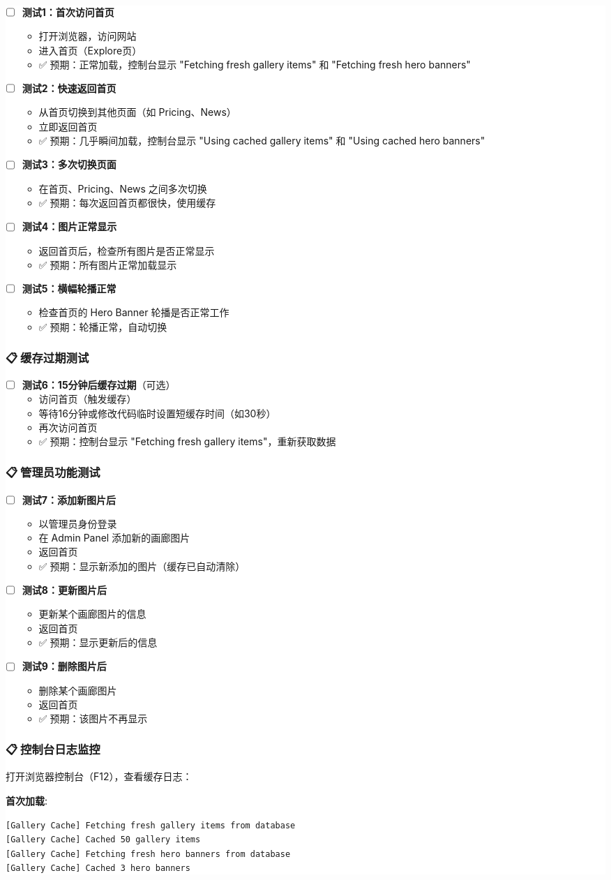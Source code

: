 - [ ] **测试1：首次访问首页**
  - 打开浏览器，访问网站
  - 进入首页（Explore页）
  - ✅ 预期：正常加载，控制台显示 "Fetching fresh gallery items" 和 "Fetching fresh hero banners"

- [ ] **测试2：快速返回首页**
  - 从首页切换到其他页面（如 Pricing、News）
  - 立即返回首页
  - ✅ 预期：几乎瞬间加载，控制台显示 "Using cached gallery items" 和 "Using cached hero banners"

- [ ] **测试3：多次切换页面**
  - 在首页、Pricing、News 之间多次切换
  - ✅ 预期：每次返回首页都很快，使用缓存

- [ ] **测试4：图片正常显示**
  - 返回首页后，检查所有图片是否正常显示
  - ✅ 预期：所有图片正常加载显示

- [ ] **测试5：横幅轮播正常**
  - 检查首页的 Hero Banner 轮播是否正常工作
  - ✅ 预期：轮播正常，自动切换

### 📋 缓存过期测试

- [ ] **测试6：15分钟后缓存过期**（可选）
  - 访问首页（触发缓存）
  - 等待16分钟或修改代码临时设置短缓存时间（如30秒）
  - 再次访问首页
  - ✅ 预期：控制台显示 "Fetching fresh gallery items"，重新获取数据

### 📋 管理员功能测试

- [ ] **测试7：添加新图片后**
  - 以管理员身份登录
  - 在 Admin Panel 添加新的画廊图片
  - 返回首页
  - ✅ 预期：显示新添加的图片（缓存已自动清除）

- [ ] **测试8：更新图片后**
  - 更新某个画廊图片的信息
  - 返回首页
  - ✅ 预期：显示更新后的信息

- [ ] **测试9：删除图片后**
  - 删除某个画廊图片
  - 返回首页
  - ✅ 预期：该图片不再显示

### 📋 控制台日志监控

打开浏览器控制台（F12），查看缓存日志：

**首次加载**:
```
[Gallery Cache] Fetching fresh gallery items from database
[Gallery Cache] Cached 50 gallery items
[Gallery Cache] Fetching fresh hero banners from database
[Gallery Cache] Cached 3 hero banners
```
